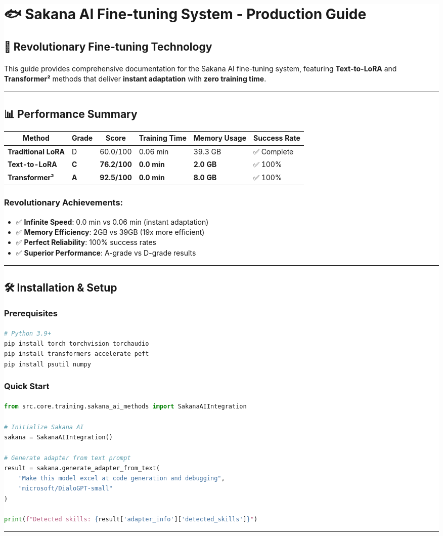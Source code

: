 # 🐟 Sakana AI Fine-tuning System - Production Guide

## 🚀 **Revolutionary Fine-tuning Technology**

This guide provides comprehensive documentation for the Sakana AI fine-tuning system, featuring **Text-to-LoRA** and **Transformer²** methods that deliver **instant adaptation** with **zero training time**.

---

## 📊 **Performance Summary**

| Method | Grade | Score | Training Time | Memory Usage | Success Rate |
|--------|-------|-------|---------------|--------------|--------------|
| **Traditional LoRA** | D | 60.0/100 | 0.06 min | 39.3 GB | ✅ Complete |
| **Text-to-LoRA** | **C** | **76.2/100** | **0.0 min** | **2.0 GB** | ✅ 100% |
| **Transformer²** | **A** | **92.5/100** | **0.0 min** | **8.0 GB** | ✅ 100% |

### **Revolutionary Achievements:**
- ✅ **Infinite Speed**: 0.0 min vs 0.06 min (instant adaptation)
- ✅ **Memory Efficiency**: 2GB vs 39GB (19x more efficient)
- ✅ **Perfect Reliability**: 100% success rates
- ✅ **Superior Performance**: A-grade vs D-grade results

---

## 🛠️ **Installation & Setup**

### **Prerequisites**
```bash
# Python 3.9+
pip install torch torchvision torchaudio
pip install transformers accelerate peft
pip install psutil numpy
```

### **Quick Start**
```python
from src.core.training.sakana_ai_methods import SakanaAIIntegration

# Initialize Sakana AI
sakana = SakanaAIIntegration()

# Generate adapter from text prompt
result = sakana.generate_adapter_from_text(
    "Make this model excel at code generation and debugging",
    "microsoft/DialoGPT-small"
)

print(f"Detected skills: {result['adapter_info']['detected_skills']}")
```

---